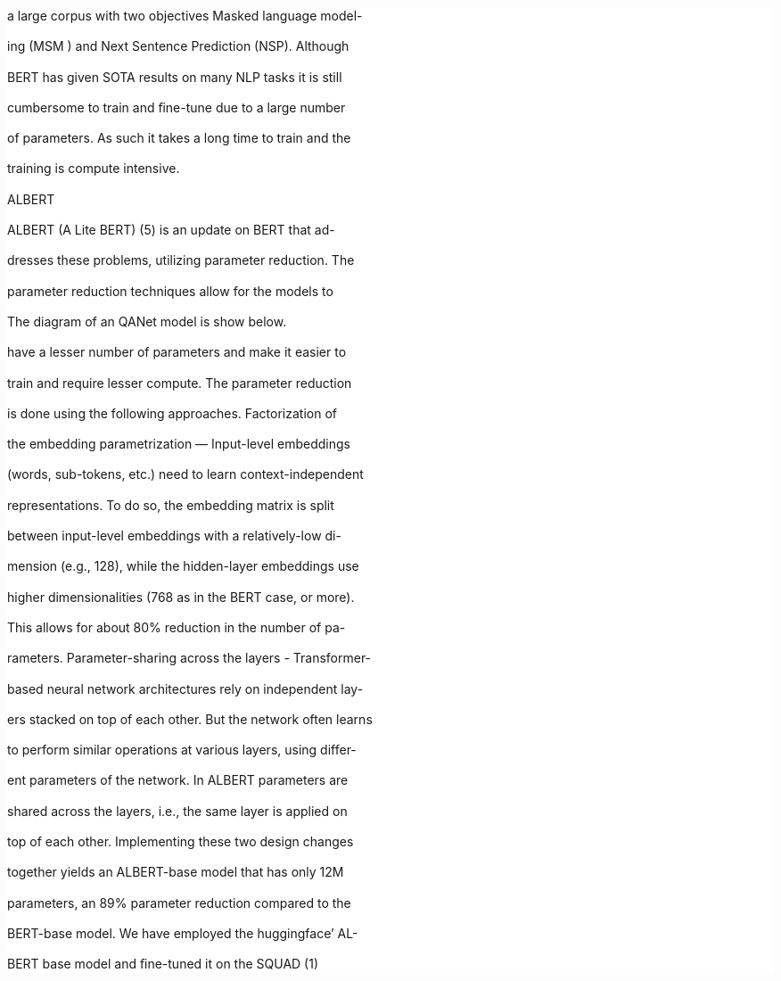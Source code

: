 a large corpus with two objectives Masked language model-

ing (MSM ) and Next Sentence Prediction (NSP). Although

BERT has given SOTA results on many NLP tasks it is still

cumbersome to train and ﬁne-tune due to a large number

of parameters. As such it takes a long time to train and the

training is compute intensive.

ALBERT

ALBERT (A Lite BERT) (5) is an update on BERT that ad-

dresses these problems, utilizing parameter reduction. The

parameter reduction techniques allow for the models to

The diagram of an QANet model is show below.





have a lesser number of parameters and make it easier to

train and require lesser compute. The parameter reduction

is done using the following approaches. Factorization of

the embedding parametrization — Input-level embeddings

(words, sub-tokens, etc.) need to learn context-independent

representations. To do so, the embedding matrix is split

between input-level embeddings with a relatively-low di-

mension (e.g., 128), while the hidden-layer embeddings use

higher dimensionalities (768 as in the BERT case, or more).

This allows for about 80% reduction in the number of pa-

rameters. Parameter-sharing across the layers - Transformer-

based neural network architectures rely on independent lay-

ers stacked on top of each other. But the network often learns

to perform similar operations at various layers, using differ-

ent parameters of the network. In ALBERT parameters are

shared across the layers, i.e., the same layer is applied on

top of each other. Implementing these two design changes

together yields an ALBERT-base model that has only 12M

parameters, an 89% parameter reduction compared to the

BERT-base model. We have employed the huggingface’ AL-

BERT base model and ﬁne-tuned it on the SQUAD (1)
